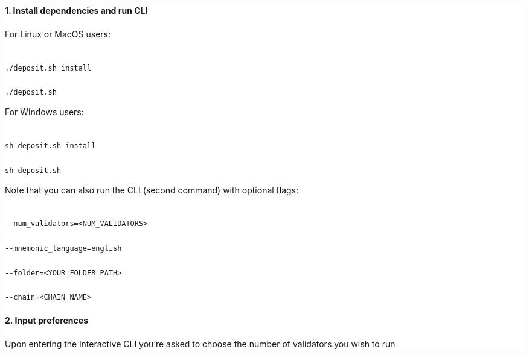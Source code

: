 


#### 1. Install dependencies and run CLI




For Linux or MacOS users:




```

./deposit.sh install

./deposit.sh

```




For Windows users:




```

sh deposit.sh install

sh deposit.sh

```




Note that you can also run the CLI (second command) with optional flags:




```

--num_validators=<NUM_VALIDATORS>

--mnemonic_language=english

--folder=<YOUR_FOLDER_PATH>

--chain=<CHAIN_NAME>

```




#### 2. Input preferences




Upon entering the interactive CLI you’re asked to choose the number of validators you wish to run

